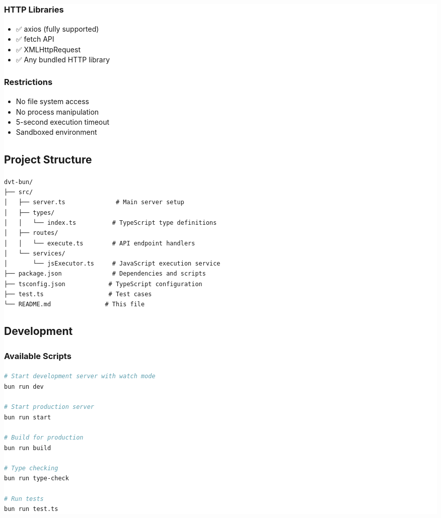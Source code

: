 ### HTTP Libraries
- ✅ axios (fully supported)
- ✅ fetch API
- ✅ XMLHttpRequest
- ✅ Any bundled HTTP library

### Restrictions
- No file system access
- No process manipulation
- 5-second execution timeout
- Sandboxed environment

## Project Structure

```
dvt-bun/
├── src/
│   ├── server.ts              # Main server setup
│   ├── types/
│   │   └── index.ts          # TypeScript type definitions
│   ├── routes/
│   │   └── execute.ts        # API endpoint handlers
│   └── services/
│       └── jsExecutor.ts     # JavaScript execution service
├── package.json              # Dependencies and scripts
├── tsconfig.json            # TypeScript configuration
├── test.ts                  # Test cases
└── README.md               # This file
```

## Development

### Available Scripts

```bash
# Start development server with watch mode
bun run dev

# Start production server
bun run start

# Build for production
bun run build

# Type checking
bun run type-check

# Run tests
bun run test.ts
```
